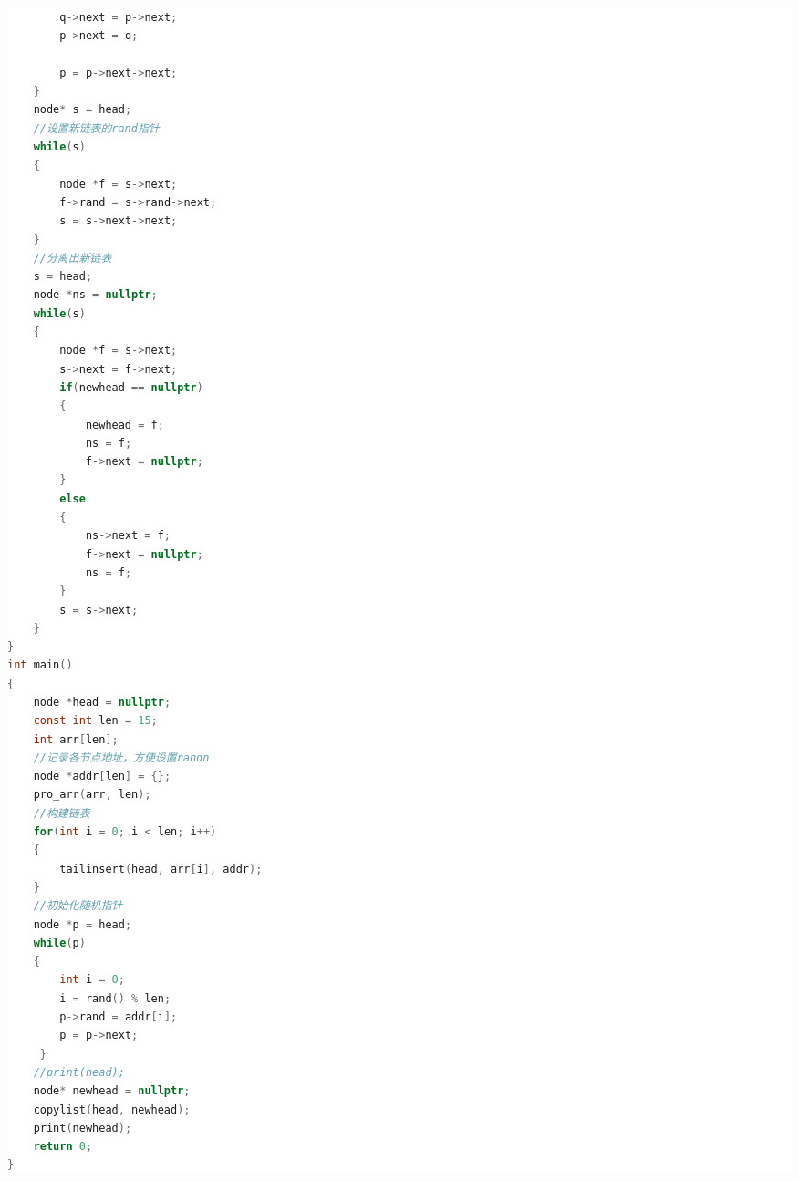 ```c
		q->next = p->next;
		p->next = q;
		
		p = p->next->next;
	}
	node* s = head;
	//设置新链表的rand指针 
	while(s)
	{
		node *f = s->next;
		f->rand = s->rand->next;
		s = s->next->next;
	} 
	//分离出新链表
	s = head;
	node *ns = nullptr;
	while(s)
	{
		node *f = s->next;
		s->next = f->next;
		if(newhead == nullptr)
		{
			newhead = f;
			ns = f;
			f->next = nullptr;
		}
		else
		{
			ns->next = f;
			f->next = nullptr;
			ns = f; 
		}
		s = s->next;
	}
}
int main()
{
	node *head = nullptr;
	const int len = 15;
	int arr[len];
	//记录各节点地址，方便设置randn 
	node *addr[len] = {}; 
	pro_arr(arr, len);
	//构建链表 
	for(int i = 0; i < len; i++)
	{
		tailinsert(head, arr[i], addr);
	}
	//初始化随机指针
	node *p = head;
	while(p)
	{
		int i = 0;
		i = rand() % len;
		p->rand = addr[i];
		p = p->next;
	 }
	//print(head);
	node* newhead = nullptr;
	copylist(head, newhead);
	print(newhead);
	return 0;
}
```